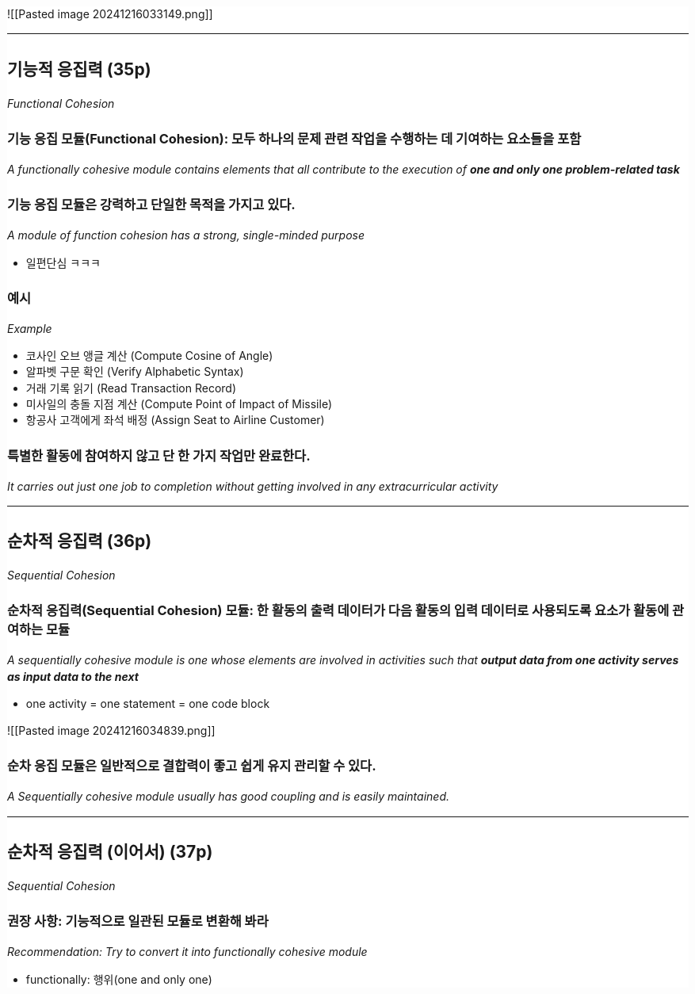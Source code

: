 ![[Pasted image 20241216033149.png]]

---
## 기능적 응집력 (35p)
*Functional Cohesion*

### 기능 응집 모듈(Functional Cohesion): 모두 **하나의 문제 관련 작업**을 수행하는 데 기여하는 요소들을 포함
*A functionally cohesive module contains elements that all contribute to the execution of **one and only one problem-related task***

### 기능 응집 모듈은 강력하고 단일한 목적을 가지고 있다.
*A module of function cohesion has a strong, single-minded purpose*
- 일편단심 ㅋㅋㅋ

### 예시
*Example*
- 코사인 오브 앵글 계산 (Compute Cosine of Angle)
- 알파벳 구문 확인 (Verify Alphabetic Syntax)
- 거래 기록 읽기 (Read Transaction Record)
- 미사일의 충돌 지점 계산 (Compute Point of Impact of Missile)
- 항공사 고객에게 좌석 배정 (Assign Seat to Airline Customer)

### 특별한 활동에 참여하지 않고 단 한 가지 작업만 완료한다.
*It carries out just one job to completion without getting involved in any extracurricular activity*

---
## 순차적 응집력 (36p)
*Sequential Cohesion*

### 순차적 응집력(Sequential Cohesion) 모듈: **한 활동의 출력 데이터가 다음 활동의 입력 데이터로 사용되도록** 요소가 활동에 관여하는 모듈
*A sequentially cohesive module is one whose elements are involved in activities such that **output data from one activity serves as input data to the next***
- one activity = one statement = one code block

![[Pasted image 20241216034839.png]]

### 순차 응집 모듈은 일반적으로 결합력이 좋고 쉽게 유지 관리할 수 있다.
*A Sequentially cohesive module usually has good coupling and is easily maintained.*

---
## 순차적 응집력 (이어서) (37p)
*Sequential Cohesion*

### 권장 사항: 기능적으로 일관된 모듈로 변환해 봐라
*Recommendation: Try to convert it into functionally cohesive module*
- functionally: 행위(one and only one)

